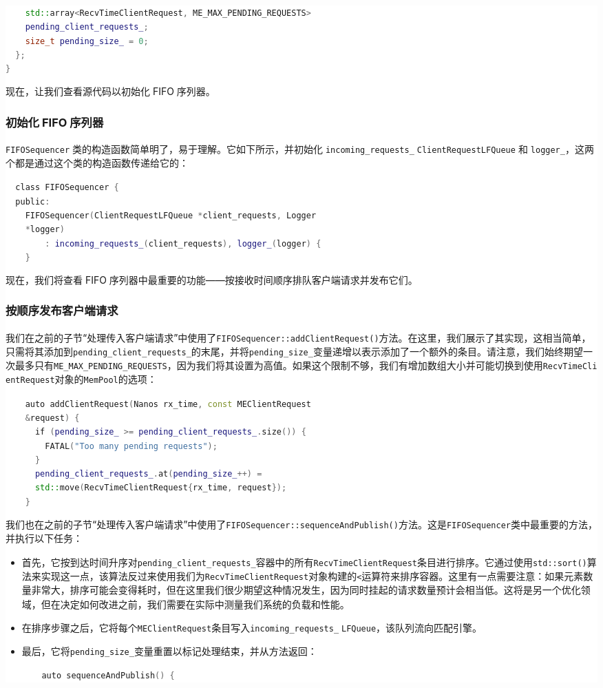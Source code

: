 ```cpp
    std::array<RecvTimeClientRequest, ME_MAX_PENDING_REQUESTS>
    pending_client_requests_;
    size_t pending_size_ = 0;
  };
}
```

现在，让我们查看源代码以初始化 FIFO 序列器。

### 初始化 FIFO 序列器

`FIFOSequencer` 类的构造函数简单明了，易于理解。它如下所示，并初始化 `incoming_requests_` `ClientRequestLFQueue` 和 `logger_`，这两个都是通过这个类的构造函数传递给它的：

```cpp
  class FIFOSequencer {
  public:
    FIFOSequencer(ClientRequestLFQueue *client_requests, Logger 
    *logger)
        : incoming_requests_(client_requests), logger_(logger) {
    }
```

现在，我们将查看 FIFO 序列器中最重要的功能——按接收时间顺序排队客户端请求并发布它们。

### 按顺序发布客户端请求

我们在之前的子节“处理传入客户端请求”中使用了`FIFOSequencer::addClientRequest()`方法。在这里，我们展示了其实现，这相当简单，只需将其添加到`pending_client_requests_`的末尾，并将`pending_size_`变量递增以表示添加了一个额外的条目。请注意，我们始终期望一次最多只有`ME_MAX_PENDING_REQUESTS`，因为我们将其设置为高值。如果这个限制不够，我们有增加数组大小并可能切换到使用`RecvTimeClientRequest`对象的`MemPool`的选项：

```cpp
    auto addClientRequest(Nanos rx_time, const MEClientRequest
    &request) {
      if (pending_size_ >= pending_client_requests_.size()) {
        FATAL("Too many pending requests");
      }
      pending_client_requests_.at(pending_size_++) =
      std::move(RecvTimeClientRequest{rx_time, request});
    }
```

我们也在之前的子节“处理传入客户端请求”中使用了`FIFOSequencer::sequenceAndPublish()`方法。这是`FIFOSequencer`类中最重要的方法，并执行以下任务：

+   首先，它按到达时间升序对`pending_client_requests_`容器中的所有`RecvTimeClientRequest`条目进行排序。它通过使用`std::sort()`算法来实现这一点，该算法反过来使用我们为`RecvTimeClientRequest`对象构建的`<`运算符来排序容器。这里有一点需要注意：如果元素数量非常大，排序可能会变得耗时，但在这里我们很少期望这种情况发生，因为同时挂起的请求数量预计会相当低。这将是另一个优化领域，但在决定如何改进之前，我们需要在实际中测量我们系统的负载和性能。

+   在排序步骤之后，它将每个`MEClientRequest`条目写入`incoming_requests_` `LFQueue`，该队列流向匹配引擎。

+   最后，它将`pending_size_`变量重置以标记处理结束，并从方法返回：

    ```cpp
        auto sequenceAndPublish() {
    ```
